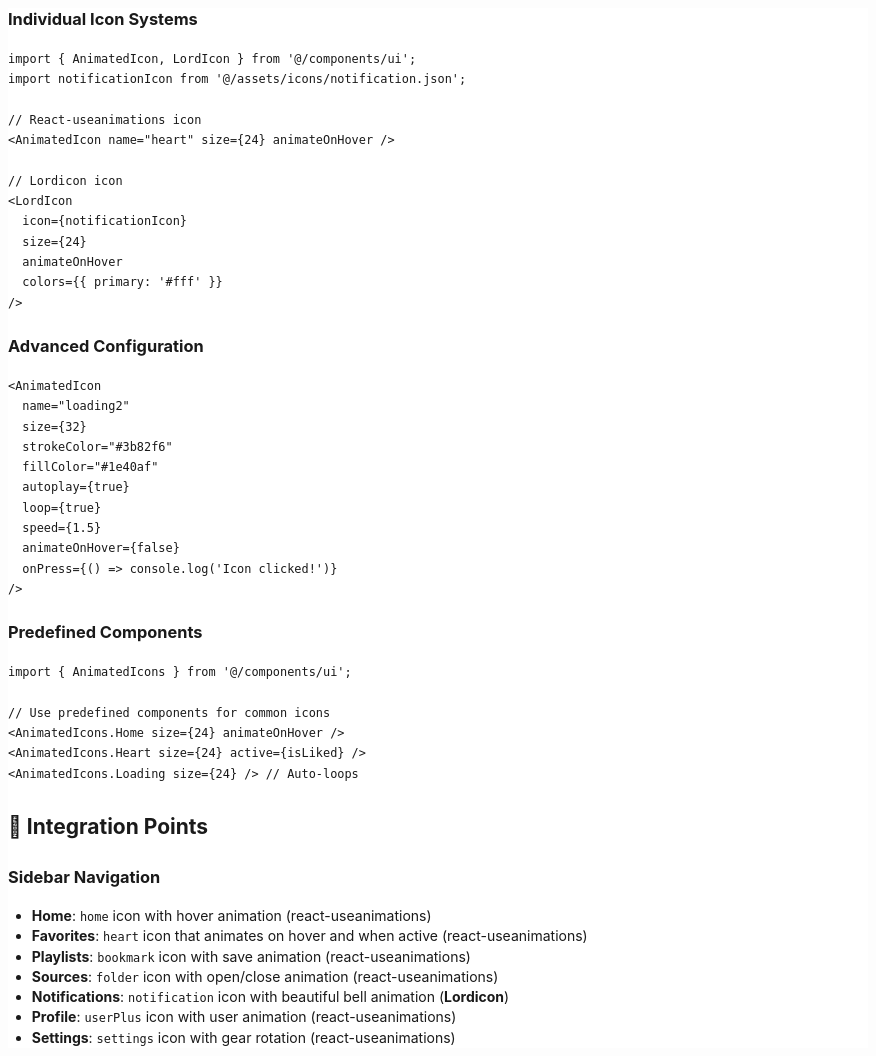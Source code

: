 ### Individual Icon Systems

```tsx
import { AnimatedIcon, LordIcon } from '@/components/ui';
import notificationIcon from '@/assets/icons/notification.json';

// React-useanimations icon
<AnimatedIcon name="heart" size={24} animateOnHover />

// Lordicon icon
<LordIcon 
  icon={notificationIcon}
  size={24} 
  animateOnHover 
  colors={{ primary: '#fff' }}
/>
```

### Advanced Configuration

```tsx
<AnimatedIcon
  name="loading2"
  size={32}
  strokeColor="#3b82f6"
  fillColor="#1e40af"
  autoplay={true}
  loop={true}
  speed={1.5}
  animateOnHover={false}
  onPress={() => console.log('Icon clicked!')}
/>
```

### Predefined Components

```tsx
import { AnimatedIcons } from '@/components/ui';

// Use predefined components for common icons
<AnimatedIcons.Home size={24} animateOnHover />
<AnimatedIcons.Heart size={24} active={isLiked} />
<AnimatedIcons.Loading size={24} /> // Auto-loops
```

## 🎨 Integration Points

### Sidebar Navigation

- **Home**: `home` icon with hover animation (react-useanimations)
- **Favorites**: `heart` icon that animates on hover and when active (react-useanimations)
- **Playlists**: `bookmark` icon with save animation (react-useanimations)
- **Sources**: `folder` icon with open/close animation (react-useanimations)
- **Notifications**: `notification` icon with beautiful bell animation (**Lordicon**)
- **Profile**: `userPlus` icon with user animation (react-useanimations)
- **Settings**: `settings` icon with gear rotation (react-useanimations)
